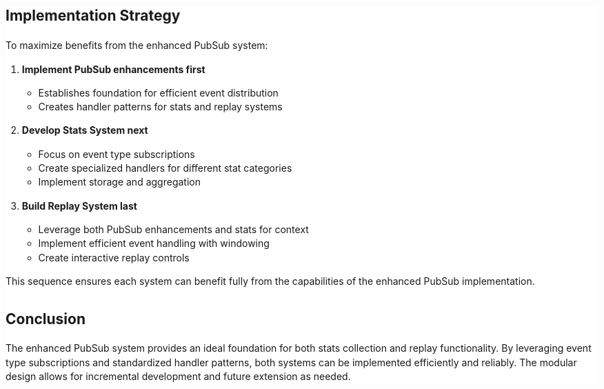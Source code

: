 ## Implementation Strategy

To maximize benefits from the enhanced PubSub system:

1. **Implement PubSub enhancements first**
   - Establishes foundation for efficient event distribution
   - Creates handler patterns for stats and replay systems

2. **Develop Stats System next**
   - Focus on event type subscriptions
   - Create specialized handlers for different stat categories
   - Implement storage and aggregation

3. **Build Replay System last**
   - Leverage both PubSub enhancements and stats for context
   - Implement efficient event handling with windowing
   - Create interactive replay controls

This sequence ensures each system can benefit fully from the capabilities of the enhanced PubSub implementation.

## Conclusion

The enhanced PubSub system provides an ideal foundation for both stats collection and replay functionality. By leveraging event type subscriptions and standardized handler patterns, both systems can be implemented efficiently and reliably. The modular design allows for incremental development and future extension as needed. 